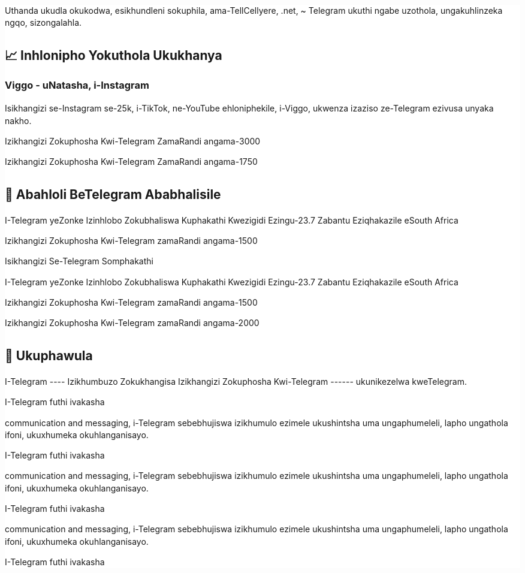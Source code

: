 Uthanda ukudla okukodwa, esikhundleni sokuphila, ama-TellCellyere, .net, ~ Telegram ukuthi ngabe uzothola, ungakuhlinzeka ngqo, sizongalahla.


## 📈 Inhlonipho Yokuthola Ukukhanya

### Viggo - uNatasha, i-Instagram

Isikhangizi se-Instagram se-25k, i-TikTok, ne-YouTube ehloniphekile, i-Viggo, ukwenza izaziso ze-Telegram ezivusa unyaka nakho.

Izikhangizi Zokuphosha Kwi-Telegram ZamaRandi angama-3000

Izikhangizi Zokuphosha Kwi-Telegram ZamaRandi angama-1750


## 📲 Abahloli BeTelegram Ababhalisile

I-Telegram yeZonke Izinhlobo Zokubhaliswa Kuphakathi Kwezigidi Ezingu-23.7 Zabantu Eziqhakazile eSouth Africa

Izikhangizi Zokuphosha Kwi-Telegram zamaRandi angama-1500

Isikhangizi Se-Telegram Somphakathi

I-Telegram yeZonke Izinhlobo Zokubhaliswa Kuphakathi Kwezigidi Ezingu-23.7 Zabantu Eziqhakazile eSouth Africa

Izikhangizi Zokuphosha Kwi-Telegram zamaRandi angama-1500

Izikhangizi Zokuphosha Kwi-Telegram zamaRandi angama-2000


## 🚀 Ukuphawula

I-Telegram  ----  Izikhumbuzo Zokukhangisa Izikhangizi Zokuphosha Kwi-Telegram  ------   ukunikezelwa kweTelegram.





I-Telegram futhi ivakasha 

communication and messaging, i-Telegram sebebhujiswa izikhumulo ezimele
ukushintsha uma ungaphumeleli, lapho ungathola ifoni, ukuxhumeka okuhlanganisayo. 


I-Telegram futhi ivakasha 

communication and messaging, i-Telegram sebebhujiswa izikhumulo ezimele
ukushintsha uma ungaphumeleli, lapho ungathola ifoni, ukuxhumeka okuhlanganisayo. 


I-Telegram futhi ivakasha 

communication and messaging, i-Telegram sebebhujiswa izikhumulo ezimele
ukushintsha uma ungaphumeleli, lapho ungathola ifoni, ukuxhumeka okuhlanganisayo. 


I-Telegram futhi ivakasha 
